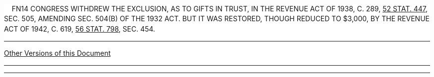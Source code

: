     FN14  CONGRESS WITHDREW THE EXCLUSION, AS TO GIFTS IN TRUST, IN THE REVENUE ACT OF 1938, C. 289, [52 STAT. 447][/us/stat/52/447], SEC. 505, AMENDING SEC. 504(B) OF THE 1932 ACT.  BUT IT WAS RESTORED, THOUGH REDUCED TO $3,000, BY THE REVENUE ACT OF 1942, C. 619, [56 STAT. 798][/us/stat/56/798], SEC. 454.

----------

[Other Versions of this Document](https://publicdocs.github.io/go/links?ns=uslm-x&ref=%2Fus%2Fcourts%2Fscotus%2FusReporter%2F324%2F18)

----------
----------

[/us/courts/scotus/usReporter/324/18]: https://publicdocs.github.io/go/links?ns=uslm-x&ref=%2Fus%2Fcourts%2Fscotus%2FusReporter%2F324%2F18
[/us/courts/scotus/usReporter/323/685]: https://publicdocs.github.io/go/links?ns=uslm-x&ref=%2Fus%2Fcourts%2Fscotus%2FusReporter%2F323%2F685
[/us/stat/47/169]: https://publicdocs.github.io/go/links?ns=uslm&ref=%2Fus%2Fstat%2F47%2F169
[/us/courts/scotus/usReporter/323/685]: https://publicdocs.github.io/go/links?ns=uslm-x&ref=%2Fus%2Fcourts%2Fscotus%2FusReporter%2F323%2F685
[/us/courts/scotus/usReporter/312/405]: https://publicdocs.github.io/go/links?ns=uslm-x&ref=%2Fus%2Fcourts%2Fscotus%2FusReporter%2F312%2F405
[/us/courts/scotus/usReporter/312/399]: https://publicdocs.github.io/go/links?ns=uslm-x&ref=%2Fus%2Fcourts%2Fscotus%2FusReporter%2F312%2F399
[/us/courts/scotus/usReporter/314/699]: https://publicdocs.github.io/go/links?ns=uslm-x&ref=%2Fus%2Fcourts%2Fscotus%2FusReporter%2F314%2F699
[/us/courts/scotus/usReporter/314/699]: https://publicdocs.github.io/go/links?ns=uslm-x&ref=%2Fus%2Fcourts%2Fscotus%2FusReporter%2F314%2F699
[/us/courts/scotus/usReporter/314/699]: https://publicdocs.github.io/go/links?ns=uslm-x&ref=%2Fus%2Fcourts%2Fscotus%2FusReporter%2F314%2F699
[/us/courts/scotus/usReporter/312/405]: https://publicdocs.github.io/go/links?ns=uslm-x&ref=%2Fus%2Fcourts%2Fscotus%2FusReporter%2F312%2F405
[/us/courts/scotus/usReporter/312/393]: https://publicdocs.github.io/go/links?ns=uslm-x&ref=%2Fus%2Fcourts%2Fscotus%2FusReporter%2F312%2F393
[/us/stat/52/447]: https://publicdocs.github.io/go/links?ns=uslm&ref=%2Fus%2Fstat%2F52%2F447
[/us/stat/56/798]: https://publicdocs.github.io/go/links?ns=uslm&ref=%2Fus%2Fstat%2F56%2F798


